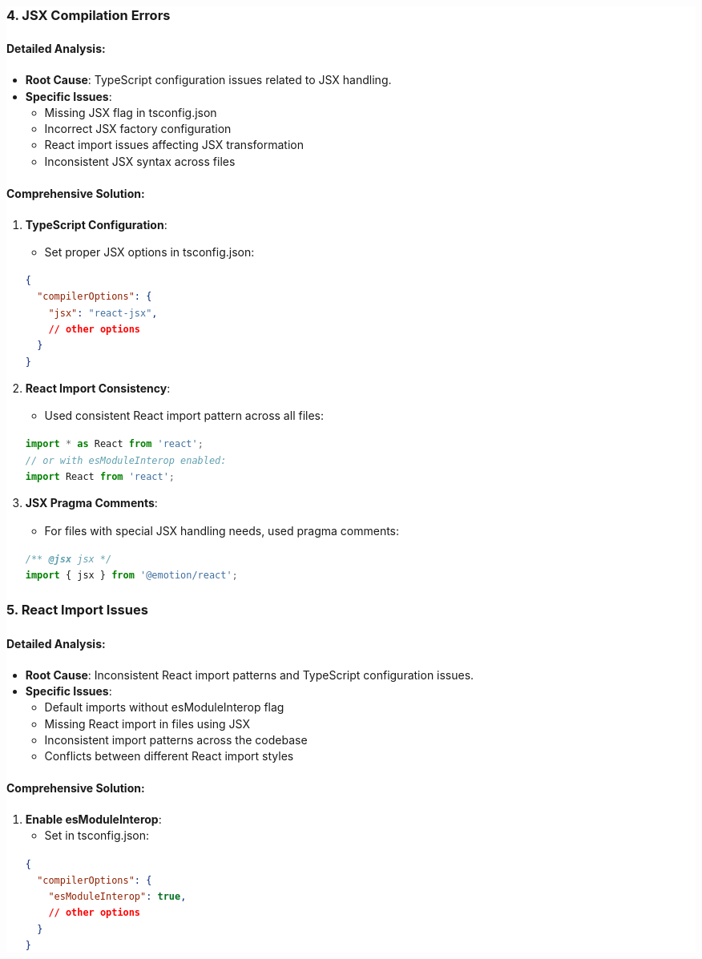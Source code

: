 ### 4. JSX Compilation Errors

#### Detailed Analysis:
- **Root Cause**: TypeScript configuration issues related to JSX handling.
- **Specific Issues**:
  - Missing JSX flag in tsconfig.json
  - Incorrect JSX factory configuration
  - React import issues affecting JSX transformation
  - Inconsistent JSX syntax across files

#### Comprehensive Solution:
1. **TypeScript Configuration**:
   - Set proper JSX options in tsconfig.json:
   ```json
   {
     "compilerOptions": {
       "jsx": "react-jsx",
       // other options
     }
   }
   ```

2. **React Import Consistency**:
   - Used consistent React import pattern across all files:
   ```typescript
   import * as React from 'react';
   // or with esModuleInterop enabled:
   import React from 'react';
   ```

3. **JSX Pragma Comments**:
   - For files with special JSX handling needs, used pragma comments:
   ```typescript
   /** @jsx jsx */
   import { jsx } from '@emotion/react';
   ```

### 5. React Import Issues

#### Detailed Analysis:
- **Root Cause**: Inconsistent React import patterns and TypeScript configuration issues.
- **Specific Issues**:
  - Default imports without esModuleInterop flag
  - Missing React import in files using JSX
  - Inconsistent import patterns across the codebase
  - Conflicts between different React import styles

#### Comprehensive Solution:
1. **Enable esModuleInterop**:
   - Set in tsconfig.json:
   ```json
   {
     "compilerOptions": {
       "esModuleInterop": true,
       // other options
     }
   }
   ```

